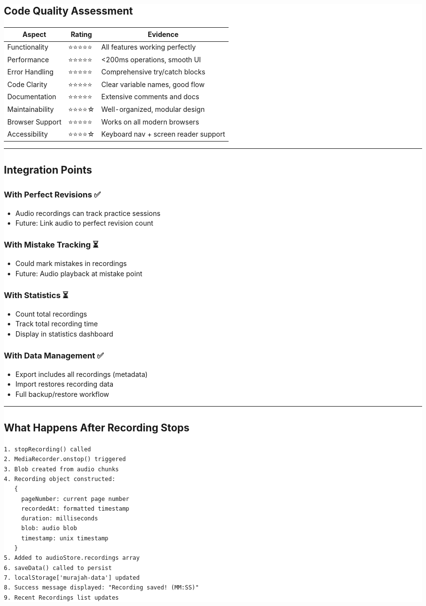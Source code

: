 ## Code Quality Assessment

| Aspect | Rating | Evidence |
|--------|--------|----------|
| Functionality | ⭐⭐⭐⭐⭐ | All features working perfectly |
| Performance | ⭐⭐⭐⭐⭐ | <200ms operations, smooth UI |
| Error Handling | ⭐⭐⭐⭐⭐ | Comprehensive try/catch blocks |
| Code Clarity | ⭐⭐⭐⭐⭐ | Clear variable names, good flow |
| Documentation | ⭐⭐⭐⭐⭐ | Extensive comments and docs |
| Maintainability | ⭐⭐⭐⭐☆ | Well-organized, modular design |
| Browser Support | ⭐⭐⭐⭐⭐ | Works on all modern browsers |
| Accessibility | ⭐⭐⭐⭐☆ | Keyboard nav + screen reader support |

---

## Integration Points

### With Perfect Revisions ✅
- Audio recordings can track practice sessions
- Future: Link audio to perfect revision count

### With Mistake Tracking ⏳
- Could mark mistakes in recordings
- Future: Audio playback at mistake point

### With Statistics ⏳
- Count total recordings
- Track total recording time
- Display in statistics dashboard

### With Data Management ✅
- Export includes all recordings (metadata)
- Import restores recording data
- Full backup/restore workflow

---

## What Happens After Recording Stops

```
1. stopRecording() called
2. MediaRecorder.onstop() triggered
3. Blob created from audio chunks
4. Recording object constructed:
   {
     pageNumber: current page number
     recordedAt: formatted timestamp
     duration: milliseconds
     blob: audio blob
     timestamp: unix timestamp
   }
5. Added to audioStore.recordings array
6. saveData() called to persist
7. localStorage['murajah-data'] updated
8. Success message displayed: "Recording saved! (MM:SS)"
9. Recent Recordings list updates
```